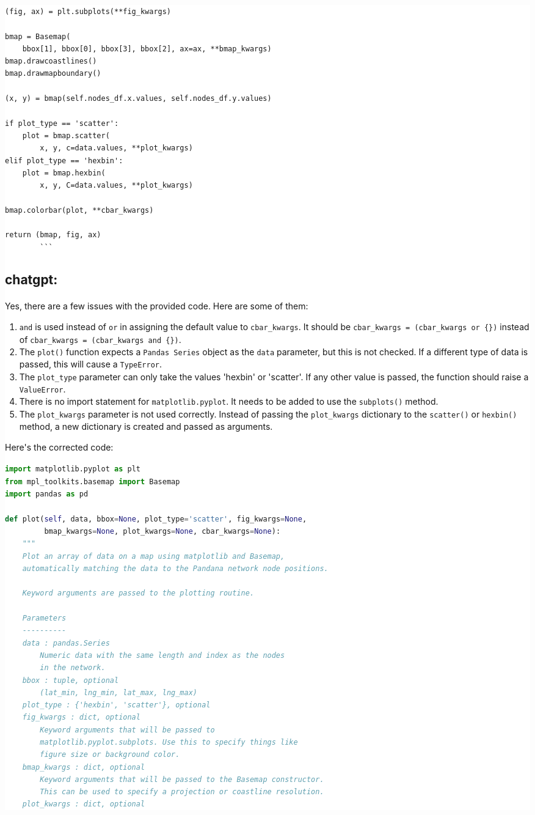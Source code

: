     (fig, ax) = plt.subplots(**fig_kwargs)
    
    bmap = Basemap(
        bbox[1], bbox[0], bbox[3], bbox[2], ax=ax, **bmap_kwargs)
    bmap.drawcoastlines()
    bmap.drawmapboundary()
    
    (x, y) = bmap(self.nodes_df.x.values, self.nodes_df.y.values)
    
    if plot_type == 'scatter':
        plot = bmap.scatter(
            x, y, c=data.values, **plot_kwargs)
    elif plot_type == 'hexbin':
        plot = bmap.hexbin(
            x, y, C=data.values, **plot_kwargs)
    
    bmap.colorbar(plot, **cbar_kwargs)
    
    return (bmap, fig, ax)
            ```
            

## chatgpt: 

Yes, there are a few issues with the provided code. Here are some of them:

1. `and` is used instead of `or` in assigning the default value to `cbar_kwargs`. It should be `cbar_kwargs = (cbar_kwargs or {})` instead of `cbar_kwargs = (cbar_kwargs and {})`.
2. The `plot()` function expects a `Pandas Series` object as the `data` parameter, but this is not checked. If a different type of data is passed, this will cause a `TypeError`.
3. The `plot_type` parameter can only take the values 'hexbin' or 'scatter'. If any other value is passed, the function should raise a `ValueError`.
4. There is no import statement for `matplotlib.pyplot`. It needs to be added to use the `subplots()` method.
5. The `plot_kwargs` parameter is not used correctly. Instead of passing the `plot_kwargs` dictionary to the `scatter()` or `hexbin()` method, a new dictionary is created and passed as arguments. 

Here's the corrected code:

```python
import matplotlib.pyplot as plt
from mpl_toolkits.basemap import Basemap
import pandas as pd

def plot(self, data, bbox=None, plot_type='scatter', fig_kwargs=None,
         bmap_kwargs=None, plot_kwargs=None, cbar_kwargs=None):
    """
    Plot an array of data on a map using matplotlib and Basemap,
    automatically matching the data to the Pandana network node positions.

    Keyword arguments are passed to the plotting routine.

    Parameters
    ----------
    data : pandas.Series
        Numeric data with the same length and index as the nodes
        in the network.
    bbox : tuple, optional
        (lat_min, lng_min, lat_max, lng_max)
    plot_type : {'hexbin', 'scatter'}, optional
    fig_kwargs : dict, optional
        Keyword arguments that will be passed to
        matplotlib.pyplot.subplots. Use this to specify things like
        figure size or background color.
    bmap_kwargs : dict, optional
        Keyword arguments that will be passed to the Basemap constructor.
        This can be used to specify a projection or coastline resolution.
    plot_kwargs : dict, optional
```